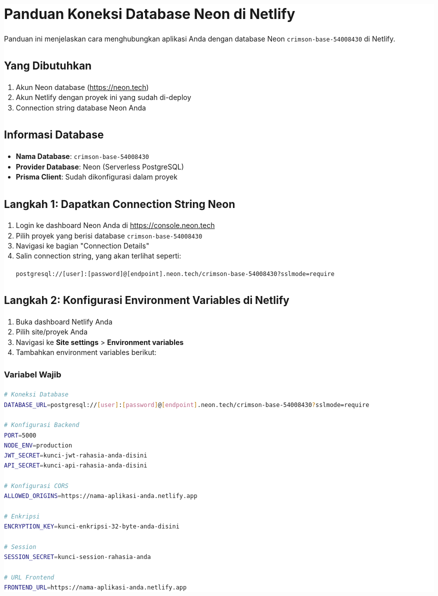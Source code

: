 # Panduan Koneksi Database Neon di Netlify

Panduan ini menjelaskan cara menghubungkan aplikasi Anda dengan database Neon `crimson-base-54008430` di Netlify.

## Yang Dibutuhkan

1. Akun Neon database (https://neon.tech)
2. Akun Netlify dengan proyek ini yang sudah di-deploy
3. Connection string database Neon Anda

## Informasi Database

- **Nama Database**: `crimson-base-54008430`
- **Provider Database**: Neon (Serverless PostgreSQL)
- **Prisma Client**: Sudah dikonfigurasi dalam proyek

## Langkah 1: Dapatkan Connection String Neon

1. Login ke dashboard Neon Anda di https://console.neon.tech
2. Pilih proyek yang berisi database `crimson-base-54008430`
3. Navigasi ke bagian "Connection Details"
4. Salin connection string, yang akan terlihat seperti:
   ```
   postgresql://[user]:[password]@[endpoint].neon.tech/crimson-base-54008430?sslmode=require
   ```

## Langkah 2: Konfigurasi Environment Variables di Netlify

1. Buka dashboard Netlify Anda
2. Pilih site/proyek Anda
3. Navigasi ke **Site settings** > **Environment variables**
4. Tambahkan environment variables berikut:

### Variabel Wajib

```bash
# Koneksi Database
DATABASE_URL=postgresql://[user]:[password]@[endpoint].neon.tech/crimson-base-54008430?sslmode=require

# Konfigurasi Backend
PORT=5000
NODE_ENV=production
JWT_SECRET=kunci-jwt-rahasia-anda-disini
API_SECRET=kunci-api-rahasia-anda-disini

# Konfigurasi CORS
ALLOWED_ORIGINS=https://nama-aplikasi-anda.netlify.app

# Enkripsi
ENCRYPTION_KEY=kunci-enkripsi-32-byte-anda-disini

# Session
SESSION_SECRET=kunci-session-rahasia-anda

# URL Frontend
FRONTEND_URL=https://nama-aplikasi-anda.netlify.app
```
